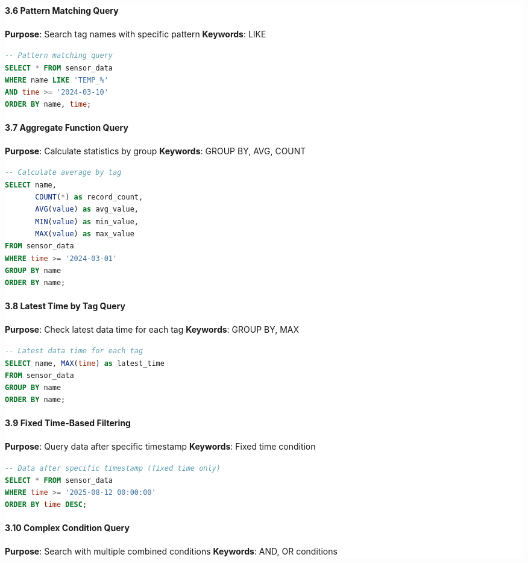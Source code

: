 #### 3.6 Pattern Matching Query
**Purpose**: Search tag names with specific pattern
**Keywords**: LIKE

```sql
-- Pattern matching query
SELECT * FROM sensor_data 
WHERE name LIKE 'TEMP_%' 
AND time >= '2024-03-10'
ORDER BY name, time;
```

#### 3.7 Aggregate Function Query
**Purpose**: Calculate statistics by group
**Keywords**: GROUP BY, AVG, COUNT

```sql
-- Calculate average by tag
SELECT name, 
       COUNT(*) as record_count,
       AVG(value) as avg_value,
       MIN(value) as min_value,
       MAX(value) as max_value
FROM sensor_data 
WHERE time >= '2024-03-01'
GROUP BY name
ORDER BY name;
```

#### 3.8 Latest Time by Tag Query
**Purpose**: Check latest data time for each tag
**Keywords**: GROUP BY, MAX

```sql
-- Latest data time for each tag
SELECT name, MAX(time) as latest_time 
FROM sensor_data 
GROUP BY name 
ORDER BY name;
```

#### 3.9 Fixed Time-Based Filtering
**Purpose**: Query data after specific timestamp
**Keywords**: Fixed time condition

```sql
-- Data after specific timestamp (fixed time only)
SELECT * FROM sensor_data 
WHERE time >= '2025-08-12 00:00:00'
ORDER BY time DESC;
```

#### 3.10 Complex Condition Query
**Purpose**: Search with multiple combined conditions
**Keywords**: AND, OR conditions
